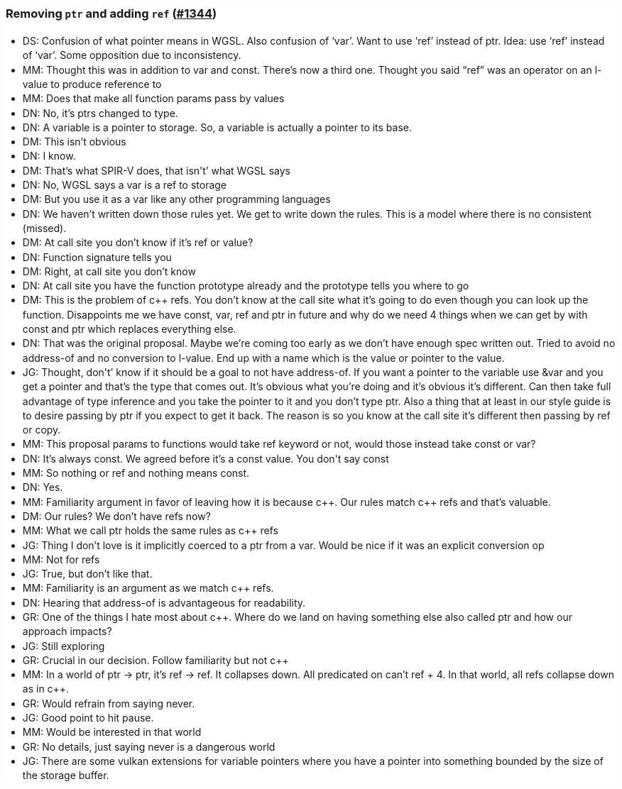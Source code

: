 
### Removing `ptr` and adding `ref` ([#1344](https://github.com/gpuweb/gpuweb/issues/1334))



*   DS: Confusion of what pointer means in WGSL.  Also confusion of ‘var’. Want to use ‘ref’ instead of ptr.  Idea: use ‘ref’ instead of ‘var’.  Some opposition due to inconsistency.
*    MM: Thought this was in addition to var and const. There’s now a third one.  Thought you said “ref” was an operator on an l-value to produce reference to  
*   MM: Does that make all function params pass by values
*   DN: No, it’s ptrs changed to type.
*   DN: A variable is a pointer to storage. So, a variable is actually  a pointer to its base.
*   DM: This isn’t obvious
*   DN: I know. 
*   DM: That’s what SPIR-V does, that isn't’ what WGSL says
*   DN: No, WGSL says a var is a ref to storage
*   DM: But you use it as a var like any other programming languages
*   DN: We haven’t written down those rules yet. We get to write down the rules. This is a model where there is no consistent (missed).
*   DM: At call site you don’t know if it’s ref or value?
*   DN: Function signature tells you
*   DM: Right, at call site you don’t know
*   DN: At call site you have the function prototype already and the prototype tells you where to go
*   DM: This is the problem of c++ refs. You don’t know at the call site what it’s going to do even though you can look up the function. Disappoints me we have const, var, ref and ptr in future and why do we need 4 things when we can get by with const and ptr which replaces everything else.
*   DN: That was the original proposal. Maybe we’re coming too early as we don’t have enough spec written out. Tried to avoid no address-of and no conversion to l-value. End up with a name which is the value or pointer to the value.
*   JG: Thought, don't’ know if it should be a goal to not have address-of. If you want a pointer to the variable use &var and you get a pointer and that’s the type that comes out. It’s obvious what you’re doing and it’s obvious it’s different. Can then take full advantage of type inference and you take the pointer to it and you don’t type ptr. Also a thing that at least in our style guide is to desire passing by ptr if you expect to get it back. The reason is so you know at the call site it’s different then passing by ref or copy.
*   MM: This proposal params to functions would take ref keyword or not, would those instead take const or var?
*   DN: It’s always const. We agreed before it’s a const value. You don't say const
*   MM: So nothing or ref and nothing means const.
*   DN: Yes.
*   MM: Familiarity argument in favor of leaving how it is because c++. Our rules match c++ refs and that’s valuable.
*   DM: Our rules? We don’t have refs now?
*   MM: What we call ptr holds the same rules as c++ refs
*   JG: Thing I don’t love is it implicitly coerced to a ptr from a var. Would be nice if it was an explicit conversion op
*   MM: Not for refs
*   JG: True, but don’t like that.
*   MM: Familiarity is an argument as we match c++ refs.
*   DN: Hearing that address-of is advantageous for readability.
*   GR: One of the things I hate most about c++. Where do we land on having something else also called ptr and how our approach impacts?
*   JG: Still exploring
*   GR: Crucial in our decision. Follow familiarity but not c++
*   MM: In a world of ptr -> ptr, it’s ref -> ref. It collapses down. All predicated on can’t ref + 4. In that world, all refs collapse down as in c++.
*   GR: Would refrain from saying never.
*   JG: Good point to hit pause.
*   MM: Would be interested in that world
*   GR: No details, just saying never is a dangerous world
*   JG: There are some vulkan extensions for variable pointers where you have a pointer into something bounded by the size of the storage buffer.
